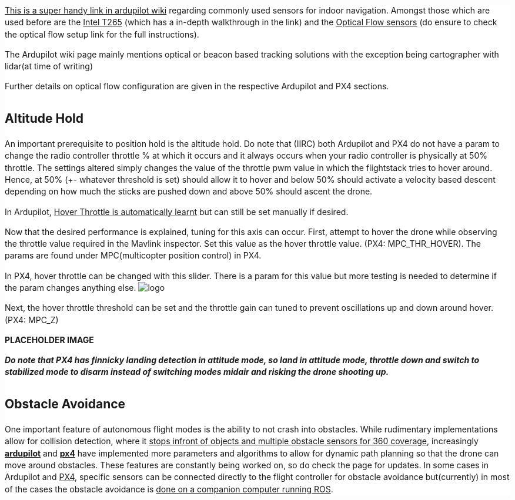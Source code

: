[This is a super handy link in ardupilot wiki](https://ardupilot.org/copter/docs/common-non-gps-navigation-landing-page.html) regarding commonly used sensors for indoor navigation. Amongst those which are used before are the [Intel T265](https://ardupilot.org/copter/docs/common-vio-tracking-camera.html) (which has a in-depth walkthrough in the link) and the [Optical Flow sensors](https://ardupilot.org/copter/docs/common-optical-flow-sensors-landingpage.html) (do ensure to check the optical flow setup link for the full instructions).

The Ardupilot wiki page mainly mentions optical or beacon based tracking solutions with the exception being cartographer with lidar(at time of writing)

Further details on optical flow configuration are given in the respective Ardupilot and PX4 sections.

## Altitude Hold
An important prerequisite to position hold is the altitude hold. Do note that (IIRC) both Ardupilot and PX4 do not have a param to change the radio controller throttle % at which it occurs and it always occurs when your radio controller is physically at 50% throttle. The settings altered simply changes the value of the throttle pwm value in which the flightstack tries to hover around. Hence, at 50% (+- whatever threshold is set) should allow it to hover and below 50% should activate a velocity based descent depending on how much the sticks are pushed down and above 50% should ascent the drone.

In Ardupilot, [Hover Throttle is automatically learnt](https://ardupilot.org/copter/docs/ac_throttlemid.html#ac-throttlemid) but can still be set manually if desired.

Now that the desired performance is explained, tuning for this axis can occur.
First, attempt to hover the drone while observing the throttle value required in the Mavlink inspector. Set this value as the hover throttle value. (PX4: MPC_THR_HOVER). The params are found under MPC(multicopter position control) in PX4.

In PX4, hover throttle can be changed with this slider. There is a param for this value but more testing is needed to determine if the param changes anything else.
![logo](https://i.imgur.com/gHkHTEX.png)

Next, the hover throttle threshold can be set and the throttle gain can tuned to prevent oscillations up and down around hover. (PX4: MPC_Z)

**PLACEHOLDER IMAGE**

***Do note that PX4 has finnicky landing detection in attitude mode, so land in attitude mode, throttle down and switch to stabilized mode to disarm instead of switching modes midair and risking the drone shooting up.***

## Obstacle Avoidance

One important feature of autonomous flight modes is the ability to not crash into obstacles. While rudimentary implementations allow for collision detection, where it [stops infront of objects and multiple obstacle sensors for 360 coverage](https://ardupilot.org/dev/docs/code-overview-object-avoidance.html), increasingly [**ardupilot**](https://ardupilot.org/copter/docs/common-object-avoidance-landing-page.html) and [**px4**](https://docs.px4.io/master/en/computer_vision/collision_prevention.html) have implemented more parameters and algorithms to allow for dynamic path planning so that the drone can move around obstacles. These features are constantly being worked on, so do check the page for updates. In some cases in Ardupilot and [PX4](https://docs.px4.io/master/en/sensor/cm8jl65_ir_distance_sensor.html), specific sensors can be connected directly to the flight controller for obstacle avoidance but(currently) in most of the cases the obstacle avoidance is [done on a companion computer running ROS](https://ardupilot.org/copter/docs/common-realsense-depth-camera.html#common-realsense-depth-camera).
